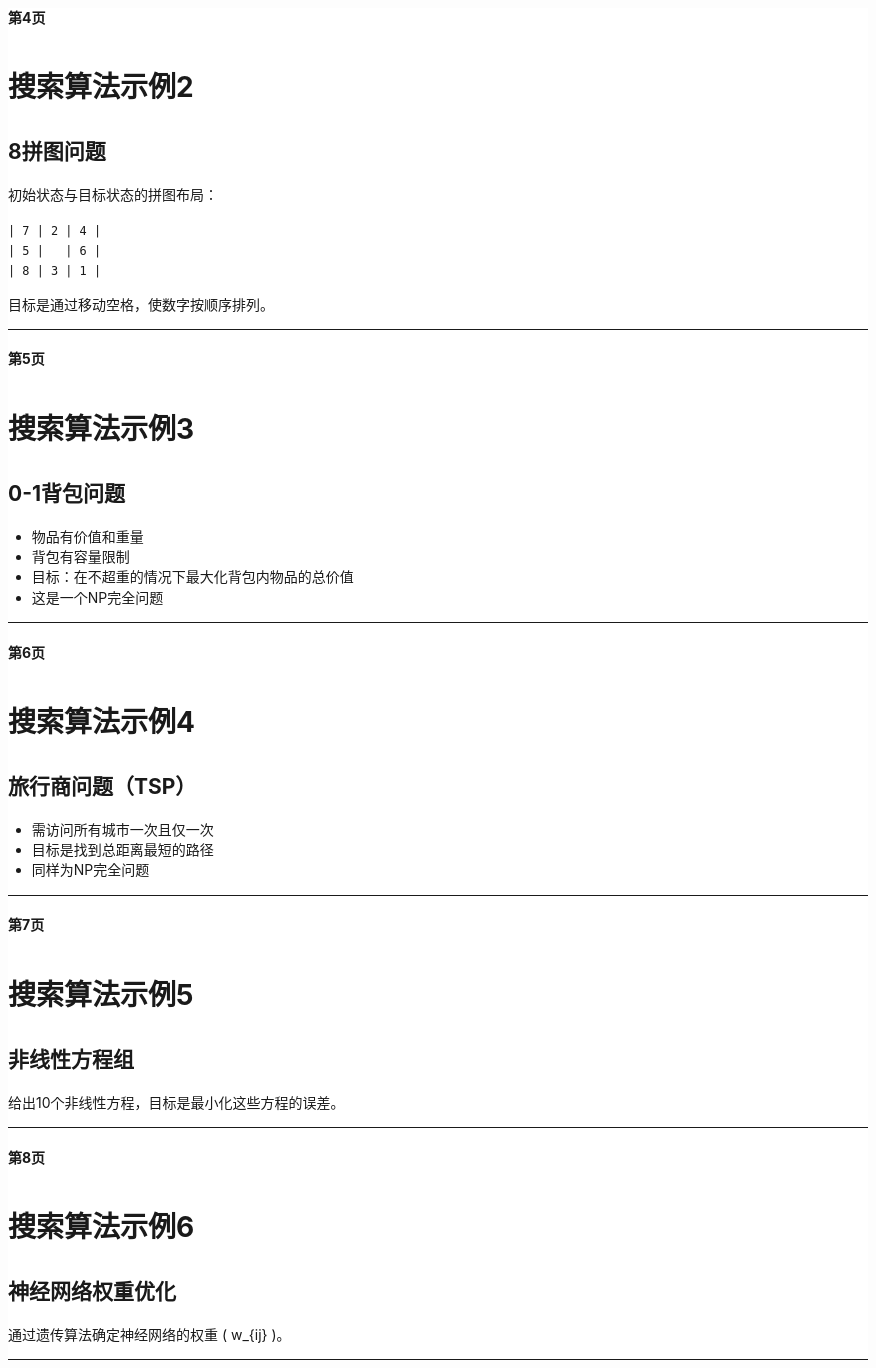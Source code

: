 #### 第4页
# 搜索算法示例2
## 8拼图问题
初始状态与目标状态的拼图布局：
```
| 7 | 2 | 4 |  
| 5 |   | 6 |  
| 8 | 3 | 1 |  
```  
目标是通过移动空格，使数字按顺序排列。

---

#### 第5页
# 搜索算法示例3
## 0-1背包问题
- 物品有价值和重量
- 背包有容量限制
- 目标：在不超重的情况下最大化背包内物品的总价值
- 这是一个NP完全问题

---

#### 第6页
# 搜索算法示例4
## 旅行商问题（TSP）
- 需访问所有城市一次且仅一次
- 目标是找到总距离最短的路径
- 同样为NP完全问题

---

#### 第7页
# 搜索算法示例5
## 非线性方程组
给出10个非线性方程，目标是最小化这些方程的误差。

---

#### 第8页
# 搜索算法示例6
## 神经网络权重优化
通过遗传算法确定神经网络的权重 \( w_{ij} \)。

---